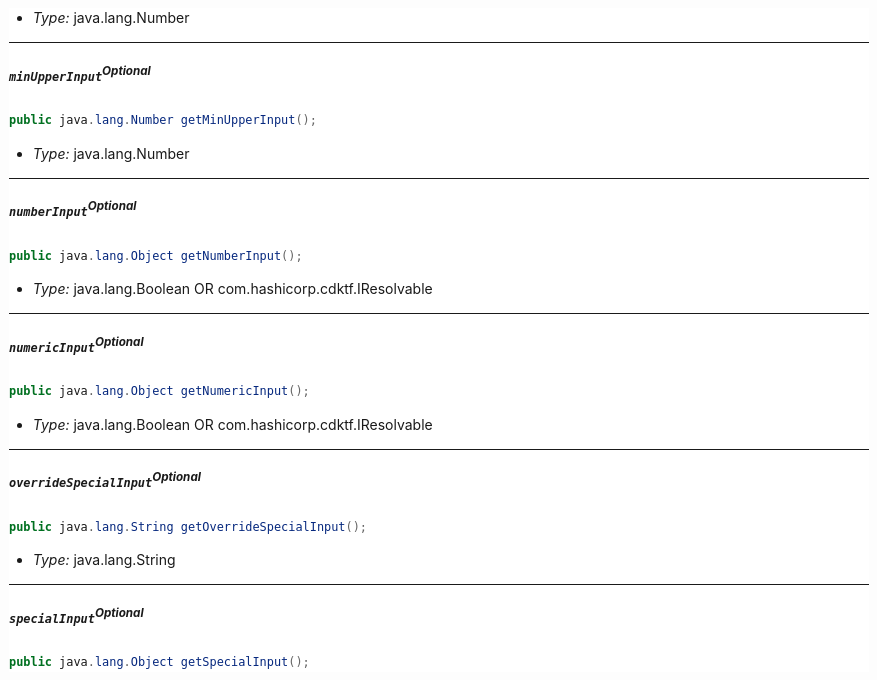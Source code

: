 - *Type:* java.lang.Number

---

##### `minUpperInput`<sup>Optional</sup> <a name="minUpperInput" id="@cdktf/provider-random.password.Password.property.minUpperInput"></a>

```java
public java.lang.Number getMinUpperInput();
```

- *Type:* java.lang.Number

---

##### `numberInput`<sup>Optional</sup> <a name="numberInput" id="@cdktf/provider-random.password.Password.property.numberInput"></a>

```java
public java.lang.Object getNumberInput();
```

- *Type:* java.lang.Boolean OR com.hashicorp.cdktf.IResolvable

---

##### `numericInput`<sup>Optional</sup> <a name="numericInput" id="@cdktf/provider-random.password.Password.property.numericInput"></a>

```java
public java.lang.Object getNumericInput();
```

- *Type:* java.lang.Boolean OR com.hashicorp.cdktf.IResolvable

---

##### `overrideSpecialInput`<sup>Optional</sup> <a name="overrideSpecialInput" id="@cdktf/provider-random.password.Password.property.overrideSpecialInput"></a>

```java
public java.lang.String getOverrideSpecialInput();
```

- *Type:* java.lang.String

---

##### `specialInput`<sup>Optional</sup> <a name="specialInput" id="@cdktf/provider-random.password.Password.property.specialInput"></a>

```java
public java.lang.Object getSpecialInput();
```

